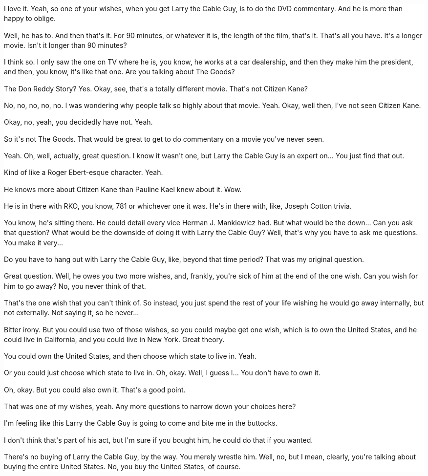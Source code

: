 I love it. Yeah, so one of your wishes, when you get Larry the Cable Guy, is to do the DVD commentary. And he is more than happy to oblige.

Well, he has to. And then that's it. For 90 minutes, or whatever it is, the length of the film, that's it. That's all you have. It's a longer movie. Isn't it longer than 90 minutes?

I think so. I only saw the one on TV where he is, you know, he works at a car dealership, and then they make him the president, and then, you know, it's like that one. Are you talking about The Goods?

The Don Reddy Story? Yes. Okay, see, that's a totally different movie. That's not Citizen Kane?

No, no, no, no, no. I was wondering why people talk so highly about that movie. Yeah. Okay, well then, I've not seen Citizen Kane.

Okay, no, yeah, you decidedly have not. Yeah.

So it's not The Goods. That would be great to get to do commentary on a movie you've never seen.

Yeah. Oh, well, actually, great question. I know it wasn't one, but Larry the Cable Guy is an expert on... You just find that out.

Kind of like a Roger Ebert-esque character. Yeah.

He knows more about Citizen Kane than Pauline Kael knew about it. Wow.

He is in there with RKO, you know, 781 or whichever one it was. He's in there with, like, Joseph Cotton trivia.

You know, he's sitting there. He could detail every vice Herman J. Mankiewicz had. But what would be the down... Can you ask that question? What would be the downside of doing it with Larry the Cable Guy? Well, that's why you have to ask me questions. You make it very...

Do you have to hang out with Larry the Cable Guy, like, beyond that time period? That was my original question.

Great question. Well, he owes you two more wishes, and, frankly, you're sick of him at the end of the one wish. Can you wish for him to go away? No, you never think of that.

That's the one wish that you can't think of. So instead, you just spend the rest of your life wishing he would go away internally, but not externally. Not saying it, so he never...

Bitter irony. But you could use two of those wishes, so you could maybe get one wish, which is to own the United States, and he could live in California, and you could live in New York. Great theory.

You could own the United States, and then choose which state to live in. Yeah.

Or you could just choose which state to live in. Oh, okay. Well, I guess I... You don't have to own it.

Oh, okay. But you could also own it. That's a good point.

That was one of my wishes, yeah. Any more questions to narrow down your choices here?

I'm feeling like this Larry the Cable Guy is going to come and bite me in the buttocks.

I don't think that's part of his act, but I'm sure if you bought him, he could do that if you wanted.

There's no buying of Larry the Cable Guy, by the way. You merely wrestle him. Well, no, but I mean, clearly, you're talking about buying the entire United States. No, you buy the United States, of course.
